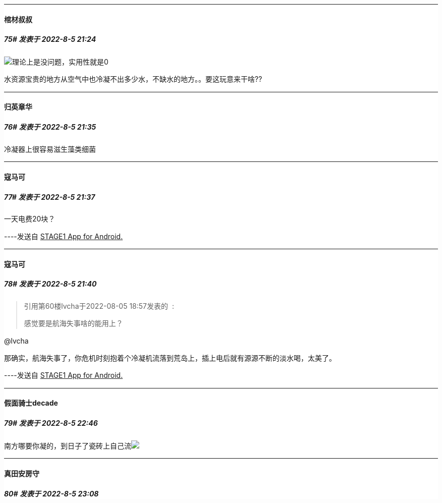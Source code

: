 

*****

####  棺材叔叔  
##### 75#       发表于 2022-8-5 21:24

<img src="https://static.saraba1st.com/image/smiley/face2017/001.png" referrerpolicy="no-referrer">理论上是没问题，实用性就是0

水资源宝贵的地方从空气中也冷凝不出多少水，不缺水的地方。。要这玩意来干啥??



*****

####  归英章华  
##### 76#       发表于 2022-8-5 21:35

冷凝器上很容易滋生藻类细菌

*****

####  寇马可  
##### 77#       发表于 2022-8-5 21:37

一天电费20块？

----发送自 [STAGE1 App for Android.](http://stage1.5j4m.com/?1.37)

*****

####  寇马可  
##### 78#       发表于 2022-8-5 21:40

<blockquote>引用第60楼lvcha于2022-08-05 18:57发表的  :

感觉要是航海失事啥的能用上？</blockquote>
@lvcha

那确实，航海失事了，你危机时刻抱着个冷凝机流落到荒岛上，插上电后就有源源不断的淡水喝，太美了。

----发送自 [STAGE1 App for Android.](http://stage1.5j4m.com/?1.37)



*****

####  假面骑士decade  
##### 79#       发表于 2022-8-5 22:46

南方哪要你凝的，到日子了瓷砖上自己流<img src="https://static.saraba1st.com/image/smiley/face2017/053.png" referrerpolicy="no-referrer">



*****

####  真田安房守  
##### 80#       发表于 2022-8-5 23:08
